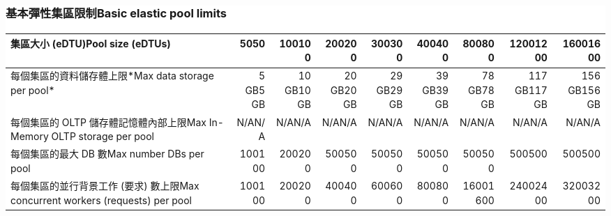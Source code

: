 
 
### <a name="basic-elastic-pool-limits"></a><span data-ttu-id="7f40d-101">基本彈性集區限制</span><span class="sxs-lookup"><span data-stu-id="7f40d-101">Basic elastic pool limits</span></span>

| <span data-ttu-id="7f40d-102">集區大小 (eDTU)</span><span class="sxs-lookup"><span data-stu-id="7f40d-102">Pool size (eDTUs)</span></span>  | <span data-ttu-id="7f40d-103">**50**</span><span class="sxs-lookup"><span data-stu-id="7f40d-103">**50**</span></span> | <span data-ttu-id="7f40d-104">**100**</span><span class="sxs-lookup"><span data-stu-id="7f40d-104">**100**</span></span> | <span data-ttu-id="7f40d-105">**200**</span><span class="sxs-lookup"><span data-stu-id="7f40d-105">**200**</span></span> | <span data-ttu-id="7f40d-106">**300**</span><span class="sxs-lookup"><span data-stu-id="7f40d-106">**300**</span></span> | <span data-ttu-id="7f40d-107">**400**</span><span class="sxs-lookup"><span data-stu-id="7f40d-107">**400**</span></span> | <span data-ttu-id="7f40d-108">**800**</span><span class="sxs-lookup"><span data-stu-id="7f40d-108">**800**</span></span> | <span data-ttu-id="7f40d-109">**1200**</span><span class="sxs-lookup"><span data-stu-id="7f40d-109">**1200**</span></span> | <span data-ttu-id="7f40d-110">**1600**</span><span class="sxs-lookup"><span data-stu-id="7f40d-110">**1600**</span></span> |
|:---|---:|---:|---:| ---: | ---: | ---: | ---: | ---: |
| <span data-ttu-id="7f40d-111">每個集區的資料儲存體上限*</span><span class="sxs-lookup"><span data-stu-id="7f40d-111">Max data storage per pool*</span></span> | <span data-ttu-id="7f40d-112">5 GB</span><span class="sxs-lookup"><span data-stu-id="7f40d-112">5 GB</span></span> | <span data-ttu-id="7f40d-113">10 GB</span><span class="sxs-lookup"><span data-stu-id="7f40d-113">10 GB</span></span> | <span data-ttu-id="7f40d-114">20 GB</span><span class="sxs-lookup"><span data-stu-id="7f40d-114">20 GB</span></span> | <span data-ttu-id="7f40d-115">29 GB</span><span class="sxs-lookup"><span data-stu-id="7f40d-115">29 GB</span></span> | <span data-ttu-id="7f40d-116">39 GB</span><span class="sxs-lookup"><span data-stu-id="7f40d-116">39 GB</span></span> | <span data-ttu-id="7f40d-117">78 GB</span><span class="sxs-lookup"><span data-stu-id="7f40d-117">78 GB</span></span> | <span data-ttu-id="7f40d-118">117 GB</span><span class="sxs-lookup"><span data-stu-id="7f40d-118">117 GB</span></span> | <span data-ttu-id="7f40d-119">156 GB</span><span class="sxs-lookup"><span data-stu-id="7f40d-119">156 GB</span></span> |
| <span data-ttu-id="7f40d-120">每個集區的 OLTP 儲存體記憶體內部上限</span><span class="sxs-lookup"><span data-stu-id="7f40d-120">Max In-Memory OLTP storage per pool</span></span> | <span data-ttu-id="7f40d-121">N/A</span><span class="sxs-lookup"><span data-stu-id="7f40d-121">N/A</span></span> | <span data-ttu-id="7f40d-122">N/A</span><span class="sxs-lookup"><span data-stu-id="7f40d-122">N/A</span></span> | <span data-ttu-id="7f40d-123">N/A</span><span class="sxs-lookup"><span data-stu-id="7f40d-123">N/A</span></span> | <span data-ttu-id="7f40d-124">N/A</span><span class="sxs-lookup"><span data-stu-id="7f40d-124">N/A</span></span> | <span data-ttu-id="7f40d-125">N/A</span><span class="sxs-lookup"><span data-stu-id="7f40d-125">N/A</span></span> | <span data-ttu-id="7f40d-126">N/A</span><span class="sxs-lookup"><span data-stu-id="7f40d-126">N/A</span></span> | <span data-ttu-id="7f40d-127">N/A</span><span class="sxs-lookup"><span data-stu-id="7f40d-127">N/A</span></span> | <span data-ttu-id="7f40d-128">N/A</span><span class="sxs-lookup"><span data-stu-id="7f40d-128">N/A</span></span> |
| <span data-ttu-id="7f40d-129">每個集區的最大 DB 數</span><span class="sxs-lookup"><span data-stu-id="7f40d-129">Max number DBs per pool</span></span> | <span data-ttu-id="7f40d-130">100</span><span class="sxs-lookup"><span data-stu-id="7f40d-130">100</span></span> | <span data-ttu-id="7f40d-131">200</span><span class="sxs-lookup"><span data-stu-id="7f40d-131">200</span></span> | <span data-ttu-id="7f40d-132">500</span><span class="sxs-lookup"><span data-stu-id="7f40d-132">500</span></span> | <span data-ttu-id="7f40d-133">500</span><span class="sxs-lookup"><span data-stu-id="7f40d-133">500</span></span> | <span data-ttu-id="7f40d-134">500</span><span class="sxs-lookup"><span data-stu-id="7f40d-134">500</span></span> | <span data-ttu-id="7f40d-135">500</span><span class="sxs-lookup"><span data-stu-id="7f40d-135">500</span></span> | <span data-ttu-id="7f40d-136">500</span><span class="sxs-lookup"><span data-stu-id="7f40d-136">500</span></span> | <span data-ttu-id="7f40d-137">500</span><span class="sxs-lookup"><span data-stu-id="7f40d-137">500</span></span> |
| <span data-ttu-id="7f40d-138">每個集區的並行背景工作 (要求) 數上限</span><span class="sxs-lookup"><span data-stu-id="7f40d-138">Max concurrent workers (requests) per pool</span></span> | <span data-ttu-id="7f40d-139">100</span><span class="sxs-lookup"><span data-stu-id="7f40d-139">100</span></span> | <span data-ttu-id="7f40d-140">200</span><span class="sxs-lookup"><span data-stu-id="7f40d-140">200</span></span> | <span data-ttu-id="7f40d-141">400</span><span class="sxs-lookup"><span data-stu-id="7f40d-141">400</span></span> | <span data-ttu-id="7f40d-142">600</span><span class="sxs-lookup"><span data-stu-id="7f40d-142">600</span></span> | <span data-ttu-id="7f40d-143">800</span><span class="sxs-lookup"><span data-stu-id="7f40d-143">800</span></span> | <span data-ttu-id="7f40d-144">1600</span><span class="sxs-lookup"><span data-stu-id="7f40d-144">1600</span></span> | <span data-ttu-id="7f40d-145">2400</span><span class="sxs-lookup"><span data-stu-id="7f40d-145">2400</span></span> | <span data-ttu-id="7f40d-146">3200</span><span class="sxs-lookup"><span data-stu-id="7f40d-146">3200</span></span> |